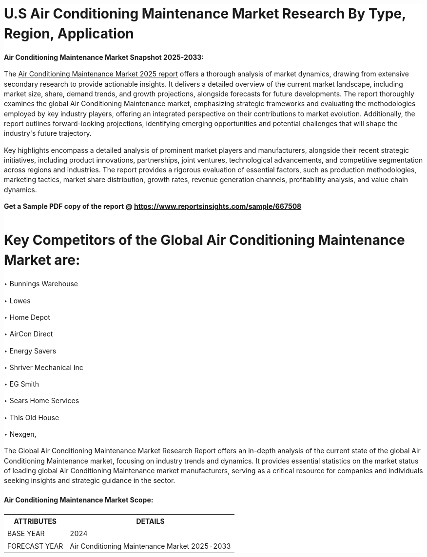 # U.S Air Conditioning Maintenance Market Research By Type, Region, Application

<strong>Air Conditioning Maintenance Market Snapshot 2025-2033:</strong>

 The <a href=https://www.reportsinsights.com/sample/667508>Air Conditioning Maintenance Market 2025 report</a> offers a thorough analysis of market dynamics, drawing from extensive secondary research to provide actionable insights. It delivers a detailed overview of the current market landscape, including market size, share, demand trends, and growth projections, alongside forecasts for future developments. The report thoroughly examines the global Air Conditioning Maintenance market, emphasizing strategic frameworks and evaluating the methodologies employed by key industry players, offering an integrated perspective on their contributions to market evolution. Additionally, the report outlines forward-looking projections, identifying emerging opportunities and potential challenges that will shape the industry's future trajectory.

Key highlights encompass a detailed analysis of prominent market players and manufacturers, alongside their recent strategic initiatives, including product innovations, partnerships, joint ventures, technological advancements, and competitive segmentation across regions and industries. The report provides a rigorous evaluation of essential factors, such as production methodologies, marketing tactics, market share distribution, growth rates, revenue generation channels, profitability analysis, and value chain dynamics.

<strong>Get a Sample PDF copy of the report @ <a href=https://www.reportsinsights.com/sample/667508>https://www.reportsinsights.com/sample/667508</a></strong>

# <strong>Key Competitors of the Global Air Conditioning Maintenance Market are:</strong>

‣ Bunnings Warehouse

‣ Lowes

‣ Home Depot

‣ AirCon Direct

‣ Energy Savers

‣ Shriver Mechanical Inc

‣ EG Smith

‣ Sears Home Services

‣ This Old House

‣ Nexgen,

The Global Air Conditioning Maintenance Market Research Report offers an in-depth analysis of the current state of the global Air Conditioning Maintenance market, focusing on industry trends and dynamics. It provides essential statistics on the market status of leading global Air Conditioning Maintenance market manufacturers, serving as a critical resource for companies and individuals seeking insights and strategic guidance in the sector.

<h4>Air Conditioning Maintenance Market Scope:</h4>
<table>
<tr>
<th>ATTRIBUTES</th>
<th>DETAILS</th>
</tr>
<tr>
<td>BASE YEAR</td>
<td>2024</td>
</tr>
<tr>
<td>FORECAST YEAR</td>
<td>Air Conditioning Maintenance Market 2025-2033</td>
</tr>